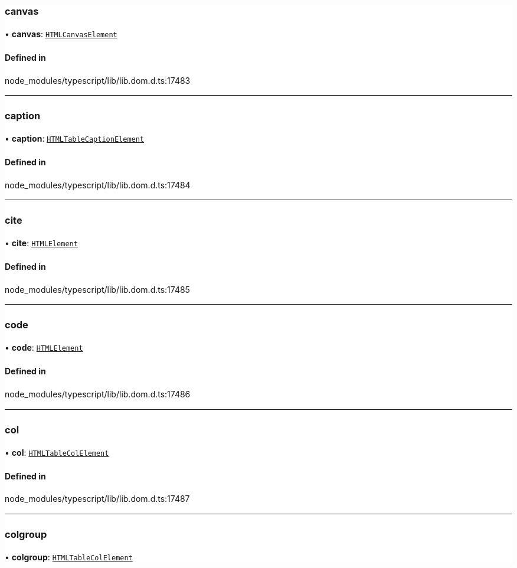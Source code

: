 ### canvas

• **canvas**: [`HTMLCanvasElement`](../modules/annotation_annotation_layer_state._internal_.md#htmlcanvaselement)

#### Defined in

node_modules/typescript/lib/lib.dom.d.ts:17483

___

### caption

• **caption**: [`HTMLTableCaptionElement`](../modules/annotation_annotation_layer_state._internal_.md#htmltablecaptionelement)

#### Defined in

node_modules/typescript/lib/lib.dom.d.ts:17484

___

### cite

• **cite**: [`HTMLElement`](../modules/annotation_annotation_layer_state._internal_.md#htmlelement)

#### Defined in

node_modules/typescript/lib/lib.dom.d.ts:17485

___

### code

• **code**: [`HTMLElement`](../modules/annotation_annotation_layer_state._internal_.md#htmlelement)

#### Defined in

node_modules/typescript/lib/lib.dom.d.ts:17486

___

### col

• **col**: [`HTMLTableColElement`](../modules/annotation_annotation_layer_state._internal_.md#htmltablecolelement)

#### Defined in

node_modules/typescript/lib/lib.dom.d.ts:17487

___

### colgroup

• **colgroup**: [`HTMLTableColElement`](../modules/annotation_annotation_layer_state._internal_.md#htmltablecolelement)

